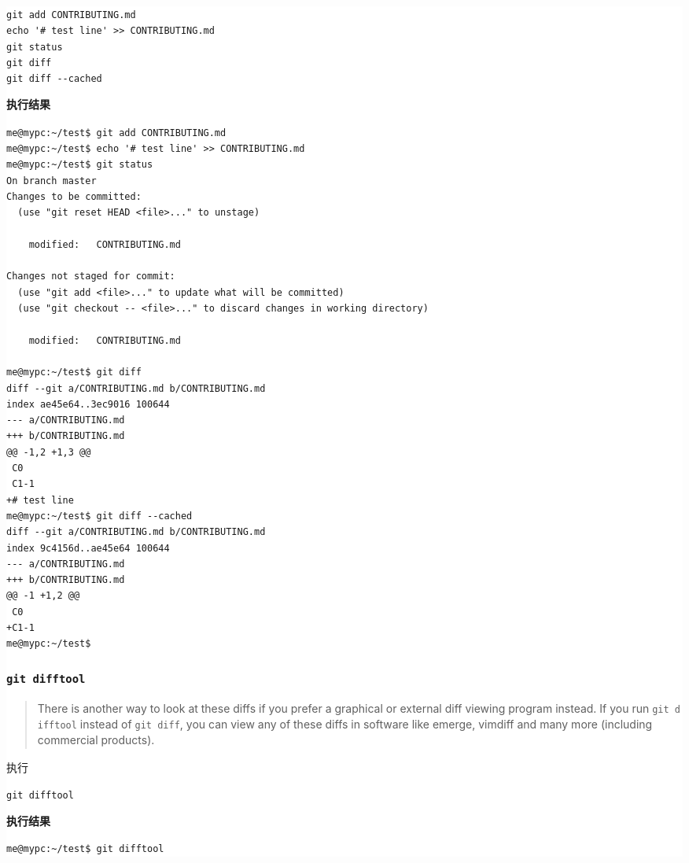     git add CONTRIBUTING.md
    echo '# test line' >> CONTRIBUTING.md
    git status
    git diff
    git diff --cached

**执行结果**

    me@mypc:~/test$ git add CONTRIBUTING.md
    me@mypc:~/test$ echo '# test line' >> CONTRIBUTING.md
    me@mypc:~/test$ git status
    On branch master
    Changes to be committed:
      (use "git reset HEAD <file>..." to unstage)

	    modified:   CONTRIBUTING.md

    Changes not staged for commit:
      (use "git add <file>..." to update what will be committed)
      (use "git checkout -- <file>..." to discard changes in working directory)

	    modified:   CONTRIBUTING.md

    me@mypc:~/test$ git diff
    diff --git a/CONTRIBUTING.md b/CONTRIBUTING.md
    index ae45e64..3ec9016 100644
    --- a/CONTRIBUTING.md
    +++ b/CONTRIBUTING.md
    @@ -1,2 +1,3 @@
     C0
     C1-1
    +# test line
    me@mypc:~/test$ git diff --cached
    diff --git a/CONTRIBUTING.md b/CONTRIBUTING.md
    index 9c4156d..ae45e64 100644
    --- a/CONTRIBUTING.md
    +++ b/CONTRIBUTING.md
    @@ -1 +1,2 @@
     C0
    +C1-1
    me@mypc:~/test$ 


### `git difftool`
> There is another way to look at these diffs if you prefer a graphical or external diff viewing program instead. If you run `git difftool` instead of `git diff`, you can view any of these diffs in software like emerge, vimdiff and many more (including commercial products).

执行

    git difftool

**执行结果**

    me@mypc:~/test$ git difftool
